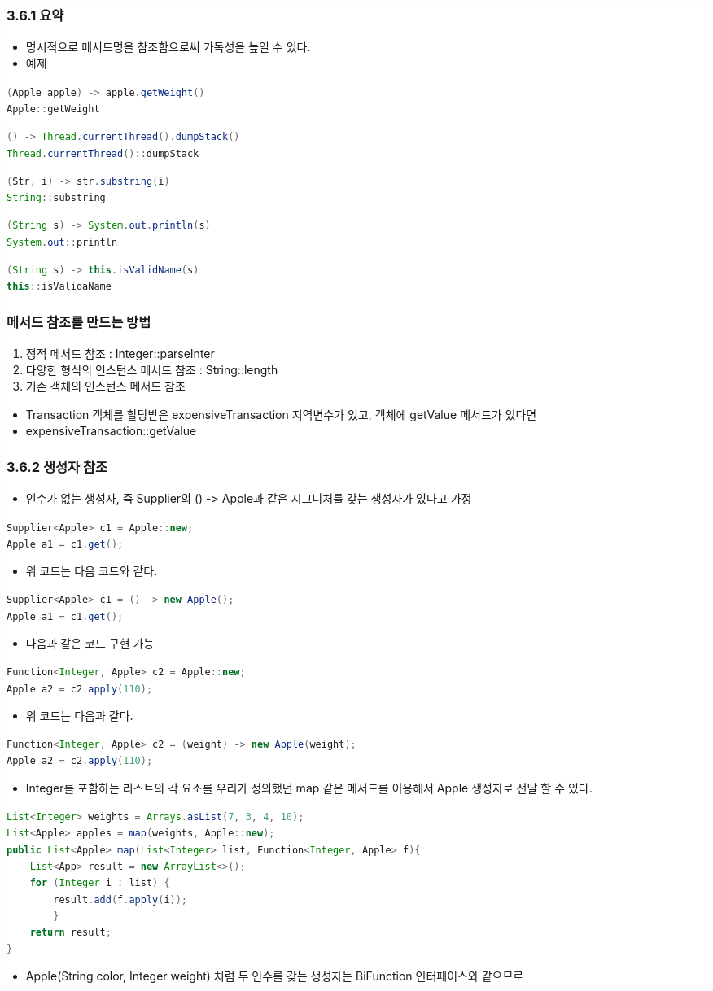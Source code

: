 ### 3.6.1 요약
- 명시적으로 메서드명을 참조함으로써 가독성을 높일 수 있다.
- 예제
```java
(Apple apple) -> apple.getWeight()
Apple::getWeight
```
```java
() -> Thread.currentThread().dumpStack()
Thread.currentThread()::dumpStack
```
```java
(Str, i) -> str.substring(i)
String::substring
```
```java
(String s) -> System.out.println(s)
System.out::println
```
```java
(String s) -> this.isValidName(s)
this::isValidaName
```

### 메서드 참조를 만드는 방법
1. 정적 메서드 참조 : Integer::parseInter
2. 다양한 형식의 인스턴스 메서드 참조 : String::length
3. 기존 객체의 인스턴스 메서드 참조 
- Transaction 객체를 할당받은 expensiveTransaction 지역변수가 있고, 객체에 getValue 메서드가 있다면
- expensiveTransaction::getValue

### 3.6.2 생성자 참조
- 인수가 없는 생성자, 즉 Supplier의 () -> Apple과 같은 시그니처를 갖는 생성자가 있다고 가정
```java
Supplier<Apple> c1 = Apple::new;
Apple a1 = c1.get();
```
- 위 코드는 다음 코드와 같다.
```java
Supplier<Apple> c1 = () -> new Apple();
Apple a1 = c1.get();
```
- 다음과 같은 코드 구현 가능
```java
Function<Integer, Apple> c2 = Apple::new;
Apple a2 = c2.apply(110);
```
- 위 코드는 다음과 같다.
```java
Function<Integer, Apple> c2 = (weight) -> new Apple(weight);
Apple a2 = c2.apply(110);
```

- Integer를 포함하는 리스트의 각 요소를 우리가 정의했던 map 같은 메서드를 이용해서 Apple 생성자로 전달 할 수 있다.
```java
List<Integer> weights = Arrays.asList(7, 3, 4, 10);
List<Apple> apples = map(weights, Apple::new);
public List<Apple> map(List<Integer> list, Function<Integer, Apple> f){
	List<App> result = new ArrayList<>();
	for (Integer i : list) {
	    result.add(f.apply(i));
        }
	return result;
}
```
- Apple(String color, Integer weight) 처럼 두 인수를 갖는 생성자는 BiFunction 인터페이스와 같으므로
```java
```